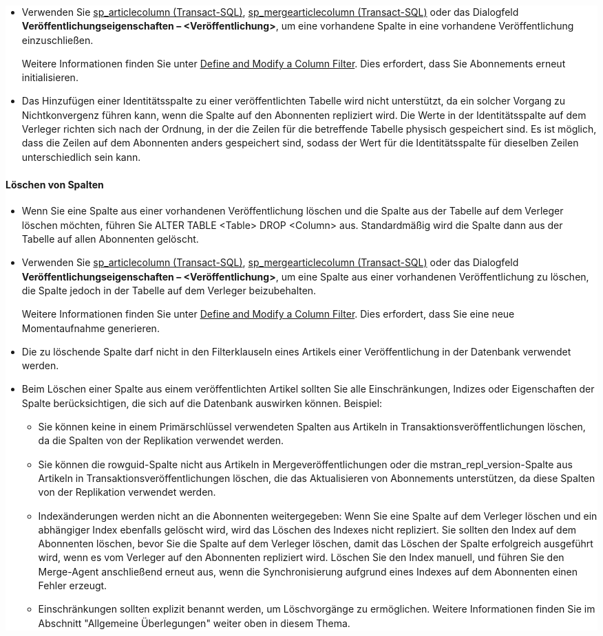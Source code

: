 -   Verwenden Sie [sp_articlecolumn &#40;Transact-SQL&#41;](../../../relational-databases/system-stored-procedures/sp-articlecolumn-transact-sql.md), [sp_mergearticlecolumn &#40;Transact-SQL&#41;](../../../relational-databases/system-stored-procedures/sp-mergearticlecolumn-transact-sql.md) oder das Dialogfeld **Veröffentlichungseigenschaften – \<Veröffentlichung>**, um eine vorhandene Spalte in eine vorhandene Veröffentlichung einzuschließen.  
  
     Weitere Informationen finden Sie unter [Define and Modify a Column Filter](../../../relational-databases/replication/publish/define-and-modify-a-column-filter.md). Dies erfordert, dass Sie Abonnements erneut initialisieren.  
  
-   Das Hinzufügen einer Identitätsspalte zu einer veröffentlichten Tabelle wird nicht unterstützt, da ein solcher Vorgang zu Nichtkonvergenz führen kann, wenn die Spalte auf den Abonnenten repliziert wird. Die Werte in der Identitätsspalte auf dem Verleger richten sich nach der Ordnung, in der die Zeilen für die betreffende Tabelle physisch gespeichert sind. Es ist möglich, dass die Zeilen auf dem Abonnenten anders gespeichert sind, sodass der Wert für die Identitätsspalte für dieselben Zeilen unterschiedlich sein kann.  
  
#### <a name="dropping-columns"></a>Löschen von Spalten  
  
-   Wenn Sie eine Spalte aus einer vorhandenen Veröffentlichung löschen und die Spalte aus der Tabelle auf dem Verleger löschen möchten, führen Sie ALTER TABLE \<Table> DROP \<Column> aus. Standardmäßig wird die Spalte dann aus der Tabelle auf allen Abonnenten gelöscht.  
  
-   Verwenden Sie [sp_articlecolumn &#40;Transact-SQL&#41;](../../../relational-databases/system-stored-procedures/sp-articlecolumn-transact-sql.md), [sp_mergearticlecolumn &#40;Transact-SQL&#41;](../../../relational-databases/system-stored-procedures/sp-mergearticlecolumn-transact-sql.md) oder das Dialogfeld **Veröffentlichungseigenschaften – \<Veröffentlichung>**, um eine Spalte aus einer vorhandenen Veröffentlichung zu löschen, die Spalte jedoch in der Tabelle auf dem Verleger beizubehalten.  
  
     Weitere Informationen finden Sie unter [Define and Modify a Column Filter](../../../relational-databases/replication/publish/define-and-modify-a-column-filter.md). Dies erfordert, dass Sie eine neue Momentaufnahme generieren.  
  
-   Die zu löschende Spalte darf nicht in den Filterklauseln eines Artikels einer Veröffentlichung in der Datenbank verwendet werden.  
  
-   Beim Löschen einer Spalte aus einem veröffentlichten Artikel sollten Sie alle Einschränkungen, Indizes oder Eigenschaften der Spalte berücksichtigen, die sich auf die Datenbank auswirken können. Beispiel:  
  
    -   Sie können keine in einem Primärschlüssel verwendeten Spalten aus Artikeln in Transaktionsveröffentlichungen löschen, da die Spalten von der Replikation verwendet werden.  
  
    -   Sie können die rowguid-Spalte nicht aus Artikeln in Mergeveröffentlichungen oder die mstran_repl_version-Spalte aus Artikeln in Transaktionsveröffentlichungen löschen, die das Aktualisieren von Abonnements unterstützen, da diese Spalten von der Replikation verwendet werden.  
  
    -   Indexänderungen werden nicht an die Abonnenten weitergegeben: Wenn Sie eine Spalte auf dem Verleger löschen und ein abhängiger Index ebenfalls gelöscht wird, wird das Löschen des Indexes nicht repliziert. Sie sollten den Index auf dem Abonnenten löschen, bevor Sie die Spalte auf dem Verleger löschen, damit das Löschen der Spalte erfolgreich ausgeführt wird, wenn es vom Verleger auf den Abonnenten repliziert wird. Löschen Sie den Index manuell, und führen Sie den Merge-Agent anschließend erneut aus, wenn die Synchronisierung aufgrund eines Indexes auf dem Abonnenten einen Fehler erzeugt.  
  
    -   Einschränkungen sollten explizit benannt werden, um Löschvorgänge zu ermöglichen. Weitere Informationen finden Sie im Abschnitt "Allgemeine Überlegungen" weiter oben in diesem Thema.  
  